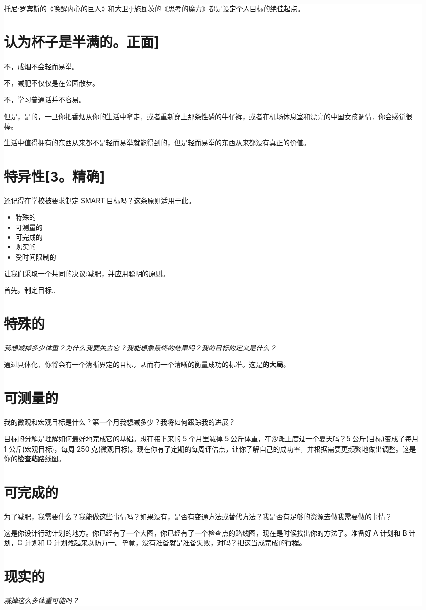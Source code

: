 托尼·罗宾斯的《唤醒内心的巨人》和大卫·j·施瓦茨的《思考的魔力》都是设定个人目标的绝佳起点。

# 认为杯子是半满的。正面]

不，戒烟不会轻而易举。

不，减肥不仅仅是在公园散步。

不，学习普通话并不容易。

但是，是的，一旦你把香烟从你的生活中拿走，或者重新穿上那条性感的牛仔裤，或者在机场休息室和漂亮的中国女孩调情，你会感觉很棒。

生活中值得拥有的东西从来都不是轻而易举就能得到的，但是轻而易举的东西从来都没有真正的价值。

# 特异性[3。精确]

还记得在学校被要求制定 [SMART](https://www.thebalance.com/smart-goal-setting-101-2951829) 目标吗？这条原则适用于此。

*   特殊的
*   可测量的
*   可完成的
*   现实的
*   受时间限制的

让我们采取一个共同的决议:减肥，并应用聪明的原则。

首先，制定目标..

# 特殊的

*我想减掉多少体重？为什么我要失去它？我能想象最终的结果吗？我的目标的定义是什么？*

通过具体化，你将会有一个清晰界定的目标，从而有一个清晰的衡量成功的标准。这是**的大局。**

# 可测量的

我的微观和宏观目标是什么？第一个月我想减多少？我将如何跟踪我的进展？

目标的分解是理解如何最好地完成它的基础。想在接下来的 5 个月里减掉 5 公斤体重，在沙滩上度过一个夏天吗？5 公斤(目标)变成了每月 1 公斤(宏观目标)，每周 250 克(微观目标)。现在你有了定期的每周评估点，让你了解自己的成功率，并根据需要更频繁地做出调整。这是你的**检查站**路线图。

# 可完成的

为了减肥，我需要什么？我能做这些事情吗？如果没有，是否有变通方法或替代方法？我是否有足够的资源去做我需要做的事情？

这是你设计行动计划的地方。你已经有了一个大图，你已经有了一个检查点的路线图，现在是时候找出你的方法了。准备好 A 计划和 B 计划，C 计划和 D 计划藏起来以防万一。毕竟，没有准备就是准备失败，对吗？把这当成完成的**行程。**

# 现实的

*减掉这么多体重可能吗？*
